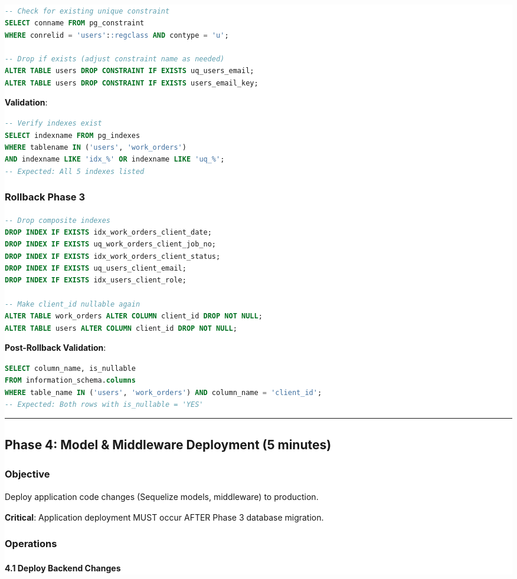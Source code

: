 ```sql
-- Check for existing unique constraint
SELECT conname FROM pg_constraint
WHERE conrelid = 'users'::regclass AND contype = 'u';

-- Drop if exists (adjust constraint name as needed)
ALTER TABLE users DROP CONSTRAINT IF EXISTS uq_users_email;
ALTER TABLE users DROP CONSTRAINT IF EXISTS users_email_key;
```

**Validation**:
```sql
-- Verify indexes exist
SELECT indexname FROM pg_indexes
WHERE tablename IN ('users', 'work_orders')
AND indexname LIKE 'idx_%' OR indexname LIKE 'uq_%';
-- Expected: All 5 indexes listed
```

### Rollback Phase 3

```sql
-- Drop composite indexes
DROP INDEX IF EXISTS idx_work_orders_client_date;
DROP INDEX IF EXISTS uq_work_orders_client_job_no;
DROP INDEX IF EXISTS idx_work_orders_client_status;
DROP INDEX IF EXISTS uq_users_client_email;
DROP INDEX IF EXISTS idx_users_client_role;

-- Make client_id nullable again
ALTER TABLE work_orders ALTER COLUMN client_id DROP NOT NULL;
ALTER TABLE users ALTER COLUMN client_id DROP NOT NULL;
```

**Post-Rollback Validation**:
```sql
SELECT column_name, is_nullable
FROM information_schema.columns
WHERE table_name IN ('users', 'work_orders') AND column_name = 'client_id';
-- Expected: Both rows with is_nullable = 'YES'
```

---

## Phase 4: Model & Middleware Deployment (5 minutes)

### Objective
Deploy application code changes (Sequelize models, middleware) to production.

**Critical**: Application deployment MUST occur AFTER Phase 3 database migration.

### Operations

#### 4.1 Deploy Backend Changes
